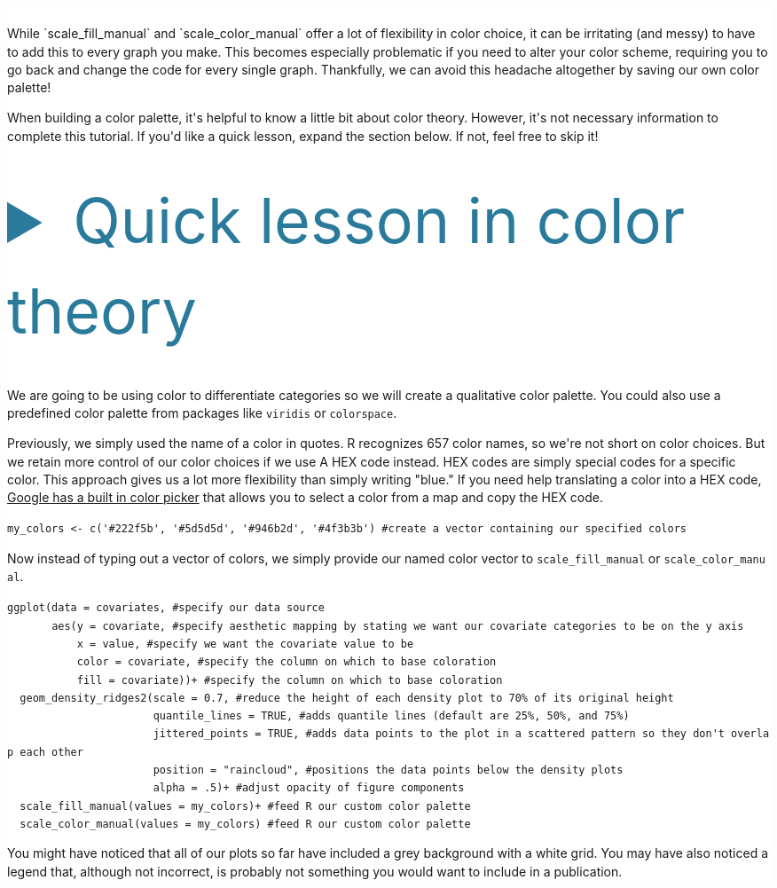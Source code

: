 <br>
While `scale_fill_manual` and `scale_color_manual` offer a lot of flexibility in color choice, it can be irritating (and messy) to have to add this to every graph you make. This becomes especially problematic if you need to alter your color scheme, requiring you to go back and change the code for every single graph. Thankfully, we can avoid this headache altogether by saving our own color palette! 

When building a color palette, it's helpful to know a little bit about color theory. However, it's not necessary information to complete this tutorial. If you'd like a quick lesson, expand the section below. If not, feel free to skip it!

<br>

<details><summary style="font-size: 5rem; color: #2A7B9B">Quick lesson in color theory</summary></details>

<br>

We are going to be using color to differentiate categories so we will create a qualitative color palette. You could also use a predefined color palette from packages like `viridis` or `colorspace`.

Previously, we simply used the name of a color in quotes. R recognizes 657 color names, so we're not short on color choices. But we retain more control of our color choices if we use A HEX code instead. HEX codes are simply special codes for a specific color. This approach gives us a lot more flexibility than simply writing "blue." If you need help translating a color into a HEX code, [Google has a built in color picker](https://www.google.com/search?q=google+color+picker) that allows you to select a color from a map and copy the HEX code.

```{r}
my_colors <- c('#222f5b', '#5d5d5d', '#946b2d', '#4f3b3b') #create a vector containing our specified colors
```

Now instead of typing out a vector of colors, we simply provide our named color vector to `scale_fill_manual` or `scale_color_manual`.

```{r}
ggplot(data = covariates, #specify our data source
       aes(y = covariate, #specify aesthetic mapping by stating we want our covariate categories to be on the y axis
           x = value, #specify we want the covariate value to be
           color = covariate, #specify the column on which to base coloration
           fill = covariate))+ #specify the column on which to base coloration
  geom_density_ridges2(scale = 0.7, #reduce the height of each density plot to 70% of its original height
                       quantile_lines = TRUE, #adds quantile lines (default are 25%, 50%, and 75%)
                       jittered_points = TRUE, #adds data points to the plot in a scattered pattern so they don't overlap each other 
                       position = "raincloud", #positions the data points below the density plots
                       alpha = .5)+ #adjust opacity of figure components
  scale_fill_manual(values = my_colors)+ #feed R our custom color palette
  scale_color_manual(values = my_colors) #feed R our custom color palette
```


You might have noticed that all of our plots so far have included a grey background with a white grid. You may have also noticed a legend that, although not incorrect, is probably not something you would want to include in a publication. 
